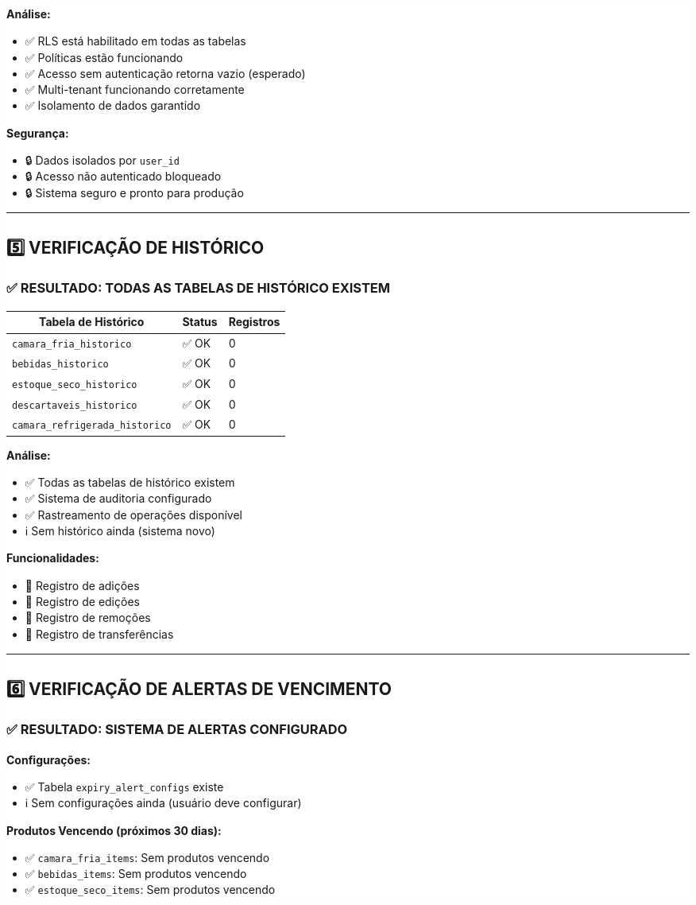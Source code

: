 **Análise:**
- ✅ RLS está habilitado em todas as tabelas
- ✅ Políticas estão funcionando
- ✅ Acesso sem autenticação retorna vazio (esperado)
- ✅ Multi-tenant funcionando corretamente
- ✅ Isolamento de dados garantido

**Segurança:**
- 🔒 Dados isolados por `user_id`
- 🔒 Acesso não autenticado bloqueado
- 🔒 Sistema seguro e pronto para produção

---

## 5️⃣ VERIFICAÇÃO DE HISTÓRICO

### ✅ RESULTADO: TODAS AS TABELAS DE HISTÓRICO EXISTEM

| Tabela de Histórico | Status | Registros |
|---------------------|--------|-----------|
| `camara_fria_historico` | ✅ OK | 0 |
| `bebidas_historico` | ✅ OK | 0 |
| `estoque_seco_historico` | ✅ OK | 0 |
| `descartaveis_historico` | ✅ OK | 0 |
| `camara_refrigerada_historico` | ✅ OK | 0 |

**Análise:**
- ✅ Todas as tabelas de histórico existem
- ✅ Sistema de auditoria configurado
- ✅ Rastreamento de operações disponível
- ℹ️ Sem histórico ainda (sistema novo)

**Funcionalidades:**
- 📝 Registro de adições
- 📝 Registro de edições
- 📝 Registro de remoções
- 📝 Registro de transferências

---

## 6️⃣ VERIFICAÇÃO DE ALERTAS DE VENCIMENTO

### ✅ RESULTADO: SISTEMA DE ALERTAS CONFIGURADO

**Configurações:**
- ✅ Tabela `expiry_alert_configs` existe
- ℹ️ Sem configurações ainda (usuário deve configurar)

**Produtos Vencendo (próximos 30 dias):**
- ✅ `camara_fria_items`: Sem produtos vencendo
- ✅ `bebidas_items`: Sem produtos vencendo
- ✅ `estoque_seco_items`: Sem produtos vencendo

